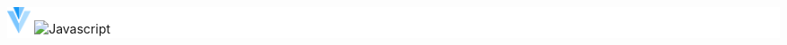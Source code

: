   <img src="./media/icons/vuetify.svg" alt="Vuetify" title="Vuetify" height="30" />
  <img src="https://cdn.worldvectorlogo.com/logos/logo-javascript.svg" alt="Javascript" title="Javascript" width="30" height="40" /> 
</p>
